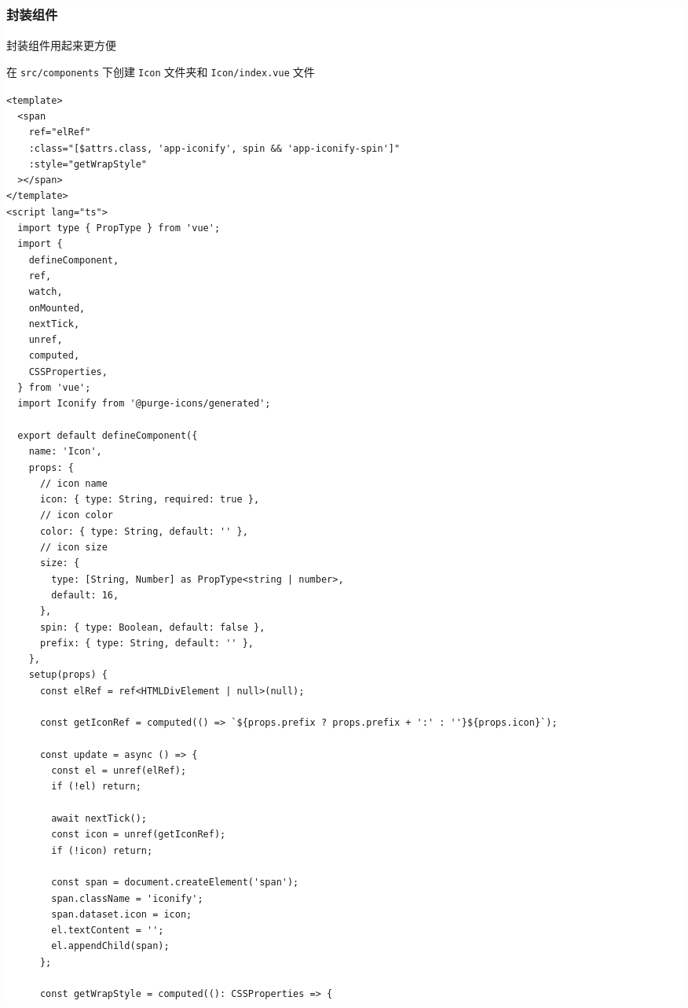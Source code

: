 ### 封装组件

封装组件用起来更方便

在 `src/components` 下创建 `Icon` 文件夹和 `Icon/index.vue` 文件

```VUE
<template>
  <span
    ref="elRef"
    :class="[$attrs.class, 'app-iconify', spin && 'app-iconify-spin']"
    :style="getWrapStyle"
  ></span>
</template>
<script lang="ts">
  import type { PropType } from 'vue';
  import {
    defineComponent,
    ref,
    watch,
    onMounted,
    nextTick,
    unref,
    computed,
    CSSProperties,
  } from 'vue';
  import Iconify from '@purge-icons/generated';

  export default defineComponent({
    name: 'Icon',
    props: {
      // icon name
      icon: { type: String, required: true },
      // icon color
      color: { type: String, default: '' },
      // icon size
      size: {
        type: [String, Number] as PropType<string | number>,
        default: 16,
      },
      spin: { type: Boolean, default: false },
      prefix: { type: String, default: '' },
    },
    setup(props) {
      const elRef = ref<HTMLDivElement | null>(null);

      const getIconRef = computed(() => `${props.prefix ? props.prefix + ':' : ''}${props.icon}`);

      const update = async () => {
        const el = unref(elRef);
        if (!el) return;

        await nextTick();
        const icon = unref(getIconRef);
        if (!icon) return;

        const span = document.createElement('span');
        span.className = 'iconify';
        span.dataset.icon = icon;
        el.textContent = '';
        el.appendChild(span);
      };

      const getWrapStyle = computed((): CSSProperties => {
```